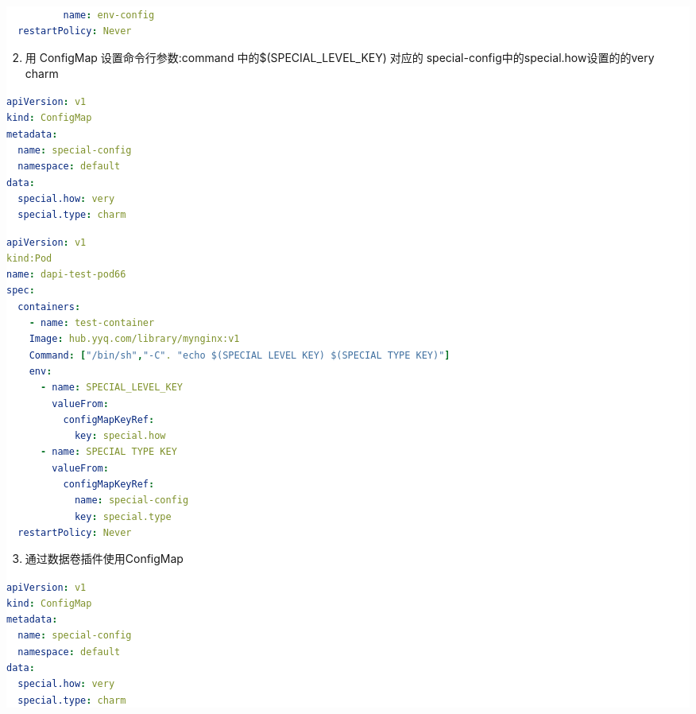 ```yaml
          name: env-config
  restartPolicy: Never
```



2. 用 ConfigMap 设置命令行参数:command 中的$(SPECIAL_LEVEL_KEY) 对应的 special-config中的special.how设置的的very charm

```yaml
apiVersion: v1
kind: ConfigMap
metadata:
  name: special-config
  namespace: default
data:
  special.how: very
  special.type: charm
```

```yaml
apiVersion: v1
kind:Pod
name: dapi-test-pod66
spec:
  containers:
    - name: test-container
    Image: hub.yyq.com/library/mynginx:v1
    Command: ["/bin/sh","-C". "echo $(SPECIAL LEVEL KEY) $(SPECIAL TYPE KEY)"]
    env:
      - name: SPECIAL_LEVEL_KEY
        valueFrom:
          configMapKeyRef:
            key: special.how
      - name: SPECIAL TYPE KEY
      	valueFrom:
          configMapKeyRef:
            name: special-config
            key: special.type
  restartPolicy: Never
```



3. 通过数据卷插件使用ConfigMap

```yaml
apiVersion: v1
kind: ConfigMap
metadata:
  name: special-config
  namespace: default
data:
  special.how: very
  special.type: charm
```
